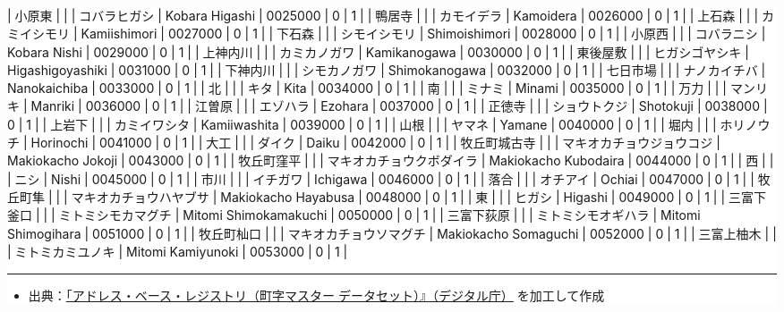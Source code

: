 | 小原東 |  |  | コバラヒガシ   | Kobara Higashi | 0025000 | 0 | 1 |
| 鴨居寺 |  |  | カモイデラ   | Kamoidera | 0026000 | 0 | 1 |
| 上石森 |  |  | カミイシモリ   | Kamiishimori | 0027000 | 0 | 1 |
| 下石森 |  |  | シモイシモリ   | Shimoishimori | 0028000 | 0 | 1 |
| 小原西 |  |  | コバラニシ   | Kobara Nishi | 0029000 | 0 | 1 |
| 上神内川 |  |  | カミカノガワ   | Kamikanogawa | 0030000 | 0 | 1 |
| 東後屋敷 |  |  | ヒガシゴヤシキ   | Higashigoyashiki | 0031000 | 0 | 1 |
| 下神内川 |  |  | シモカノガワ   | Shimokanogawa | 0032000 | 0 | 1 |
| 七日市場 |  |  | ナノカイチバ   | Nanokaichiba | 0033000 | 0 | 1 |
| 北 |  |  | キタ   | Kita | 0034000 | 0 | 1 |
| 南 |  |  | ミナミ   | Minami | 0035000 | 0 | 1 |
| 万力 |  |  | マンリキ   | Manriki | 0036000 | 0 | 1 |
| 江曽原 |  |  | エゾハラ   | Ezohara | 0037000 | 0 | 1 |
| 正徳寺 |  |  | ショウトクジ   | Shotokuji | 0038000 | 0 | 1 |
| 上岩下 |  |  | カミイワシタ   | Kamiiwashita | 0039000 | 0 | 1 |
| 山根 |  |  | ヤマネ   | Yamane | 0040000 | 0 | 1 |
| 堀内 |  |  | ホリノウチ   | Horinochi | 0041000 | 0 | 1 |
| 大工 |  |  | ダイク   | Daiku | 0042000 | 0 | 1 |
| 牧丘町城古寺 |  |  | マキオカチョウジョウコジ   | Makiokacho Jokoji | 0043000 | 0 | 1 |
| 牧丘町窪平 |  |  | マキオカチョウクボダイラ   | Makiokacho Kubodaira | 0044000 | 0 | 1 |
| 西 |  |  | ニシ   | Nishi | 0045000 | 0 | 1 |
| 市川 |  |  | イチガワ   | Ichigawa | 0046000 | 0 | 1 |
| 落合 |  |  | オチアイ   | Ochiai | 0047000 | 0 | 1 |
| 牧丘町隼 |  |  | マキオカチョウハヤブサ   | Makiokacho Hayabusa | 0048000 | 0 | 1 |
| 東 |  |  | ヒガシ   | Higashi | 0049000 | 0 | 1 |
| 三富下釜口 |  |  | ミトミシモカマグチ   | Mitomi Shimokamakuchi | 0050000 | 0 | 1 |
| 三富下荻原 |  |  | ミトミシモオギハラ   | Mitomi Shimogihara | 0051000 | 0 | 1 |
| 牧丘町杣口 |  |  | マキオカチョウソマグチ   | Makiokacho Somaguchi | 0052000 | 0 | 1 |
| 三富上柚木 |  |  | ミトミカミユノキ   | Mitomi Kamiyunoki | 0053000 | 0 | 1 |

---

- 出典：[「アドレス・ベース・レジストリ（町字マスター データセット）』（デジタル庁）](https://www.digital.go.jp/policies/base_registry_address/) を加工して作成